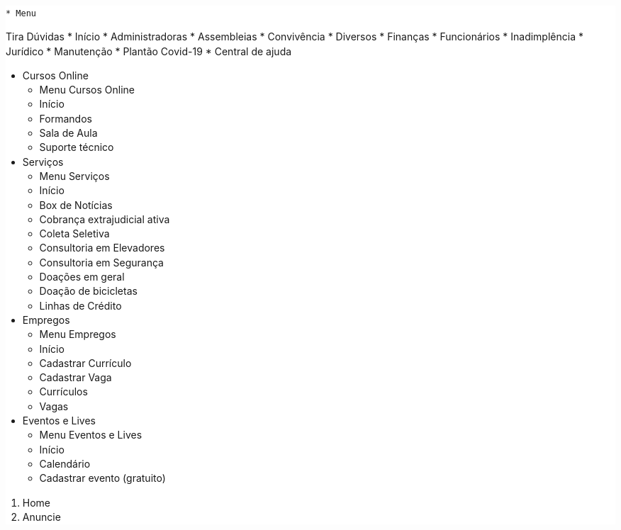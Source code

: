     * Menu
Tira Dúvidas
    * Início 
    * Administradoras 
    * Assembleias 
    * Convivência 
    * Diversos 
    * Finanças 
    * Funcionários 
    * Inadimplência 
    * Jurídico 
    * Manutenção 
    * Plantão Covid-19 
    * Central de ajuda 
  * Cursos Online 
    * Menu
Cursos Online
    * Início 
    * Formandos 
    * Sala de Aula 
    * Suporte técnico 
  * Serviços 
    * Menu
Serviços
    * Início 
    * Box de Notícias 
    * Cobrança extrajudicial ativa 
    * Coleta Seletiva 
    * Consultoria em Elevadores 
    * Consultoria em Segurança 
    * Doações em geral 
    * Doação de bicicletas 
    * Linhas de Crédito 
  * Empregos 
    * Menu
Empregos
    * Início 
    * Cadastrar Currículo 
    * Cadastrar Vaga 
    * Currículos 
    * Vagas 
  * Eventos e Lives 
    * Menu
Eventos e Lives
    * Início 
    * Calendário 
    * Cadastrar evento (gratuito) 


  1. Home
  2. Anuncie
